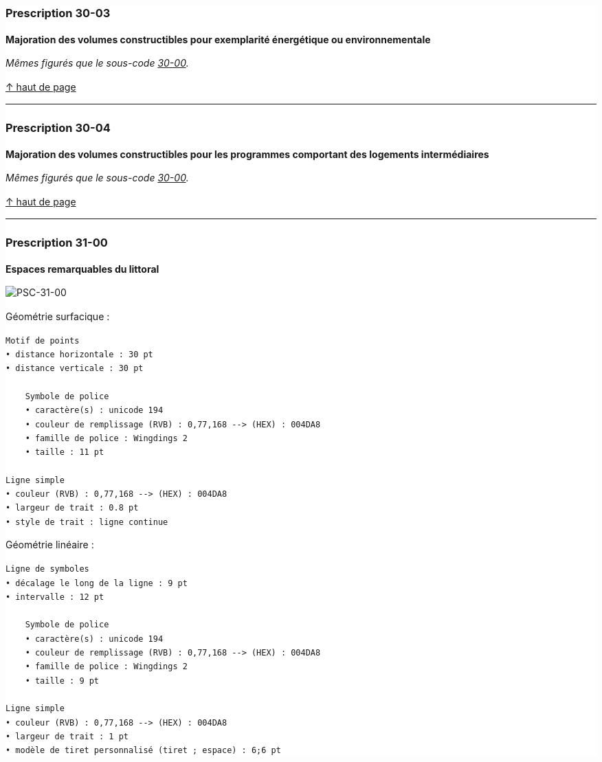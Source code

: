 ### Prescription 30-03

**Majoration des volumes constructibles pour exemplarité énergétique ou environnementale**

*Mêmes figurés que le sous-code [30-00](#prescription-30-00).*

[↑ haut de page](#préconisations-de-symbologie)

---

### Prescription 30-04

**Majoration des volumes constructibles pour les programmes comportant des logements intermédiaires**

*Mêmes figurés que le sous-code [30-00](#prescription-30-00).*

[↑ haut de page](#préconisations-de-symbologie)

---

### Prescription 31-00

**Espaces remarquables du littoral**
        
![PSC-31-00](/PLU/vignettes/PSC-31-00.png)

Géométrie surfacique :  
```
Motif de points
• distance horizontale : 30 pt
• distance verticale : 30 pt

    Symbole de police
    • caractère(s) : unicode 194
    • couleur de remplissage (RVB) : 0,77,168 --> (HEX) : 004DA8
    • famille de police : Wingdings 2
    • taille : 11 pt

Ligne simple
• couleur (RVB) : 0,77,168 --> (HEX) : 004DA8
• largeur de trait : 0.8 pt
• style de trait : ligne continue
```

Géométrie linéaire :  
```
Ligne de symboles
• décalage le long de la ligne : 9 pt
• intervalle : 12 pt

    Symbole de police
    • caractère(s) : unicode 194
    • couleur de remplissage (RVB) : 0,77,168 --> (HEX) : 004DA8
    • famille de police : Wingdings 2
    • taille : 9 pt

Ligne simple
• couleur (RVB) : 0,77,168 --> (HEX) : 004DA8
• largeur de trait : 1 pt
• modèle de tiret personnalisé (tiret ; espace) : 6;6 pt
```
